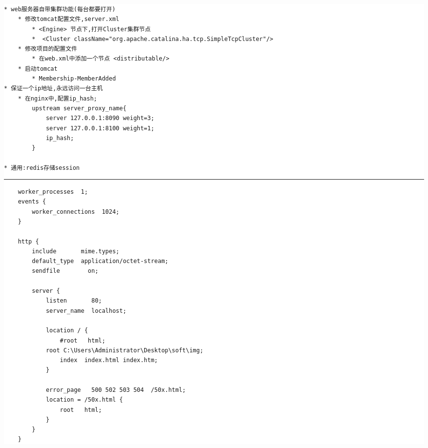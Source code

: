 	* web服务器自带集群功能(每台都要打开)
		* 修改tomcat配置文件,server.xml
			* <Engine> 节点下,打开Cluster集群节点
			*  <Cluster className="org.apache.catalina.ha.tcp.SimpleTcpCluster"/>
		* 修改项目的配置文件
			* 在web.xml中添加一个节点 <distributable/>
		* 启动tomcat
			* Membership-MemberAdded
	* 保证一个ip地址,永远访问一台主机
		* 在nginx中,配置ip_hash;
			upstream server_proxy_name{
				server 127.0.0.1:8090 weight=3;
				server 127.0.0.1:8100 weight=1;
				ip_hash;
			}

	* 通用:redis存储session



----------


		worker_processes  1;
		events {
		    worker_connections  1024;
		}
		
		http {
		    include       mime.types;
		    default_type  application/octet-stream;
		    sendfile        on;
		
		    server {
		        listen       80;
		        server_name  localhost;
		
		        location / {
		            #root   html;
			    root C:\Users\Administrator\Desktop\soft\img;
		            index  index.html index.htm;
		        }
		
		        error_page   500 502 503 504  /50x.html;
		        location = /50x.html {
		            root   html;
		        }
		    }
		}
